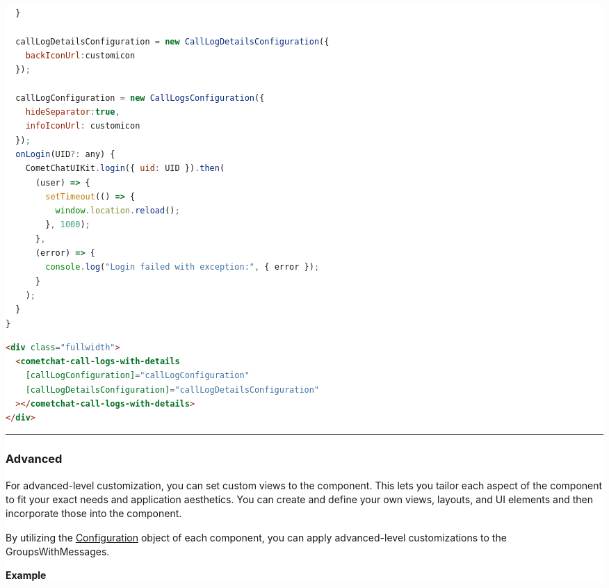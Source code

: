 ```javascript
  }

  callLogDetailsConfiguration = new CallLogDetailsConfiguration({
    backIconUrl:customicon
  });

  callLogConfiguration = new CallLogsConfiguration({
    hideSeparator:true,
    infoIconUrl: customicon
  });
  onLogin(UID?: any) {
    CometChatUIKit.login({ uid: UID }).then(
      (user) => {
        setTimeout(() => {
          window.location.reload();
        }, 1000);
      },
      (error) => {
        console.log("Login failed with exception:", { error });
      }
    );
  }
}
```

</TabItem>
<TabItem value="ts" label="app.component.html">

```html
<div class="fullwidth">
  <cometchat-call-logs-with-details
    [callLogConfiguration]="callLogConfiguration"
    [callLogDetailsConfiguration]="callLogDetailsConfiguration"
  ></cometchat-call-logs-with-details>
</div>
```

</TabItem>
</Tabs>

---

### Advanced

For advanced-level customization, you can set custom views to the component. This lets you tailor each aspect of the component to fit your exact needs and application aesthetics. You can create and define your own views, layouts, and UI elements and then incorporate those into the component.

By utilizing the [Configuration](#configurations) object of each component, you can apply advanced-level customizations to the GroupsWithMessages.

**Example**

<Tabs>
<TabItem value="app.component.ts" label="app.component.ts">
